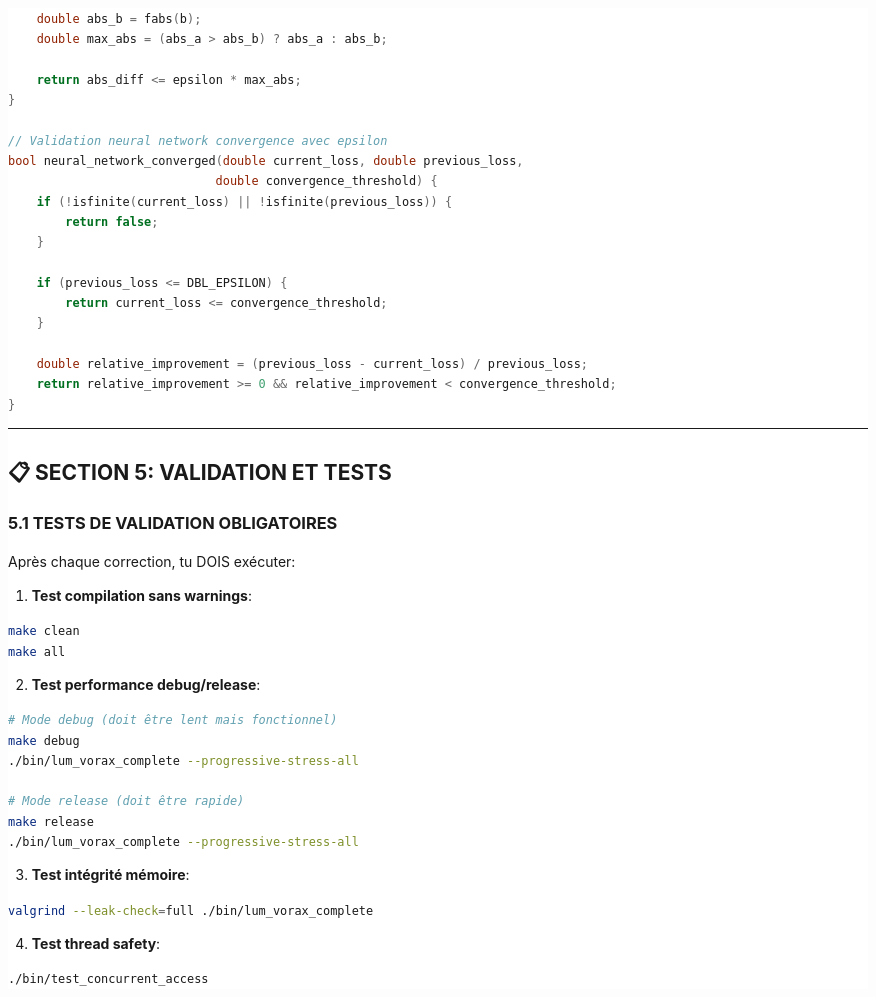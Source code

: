 ```c
    double abs_b = fabs(b);
    double max_abs = (abs_a > abs_b) ? abs_a : abs_b;

    return abs_diff <= epsilon * max_abs;
}

// Validation neural network convergence avec epsilon
bool neural_network_converged(double current_loss, double previous_loss, 
                             double convergence_threshold) {
    if (!isfinite(current_loss) || !isfinite(previous_loss)) {
        return false;
    }

    if (previous_loss <= DBL_EPSILON) {
        return current_loss <= convergence_threshold;
    }

    double relative_improvement = (previous_loss - current_loss) / previous_loss;
    return relative_improvement >= 0 && relative_improvement < convergence_threshold;
}
```

---

## 📋 SECTION 5: VALIDATION ET TESTS

### 5.1 TESTS DE VALIDATION OBLIGATOIRES

Après chaque correction, tu DOIS exécuter:

1. **Test compilation sans warnings**:
```bash
make clean
make all
```

2. **Test performance debug/release**:
```bash
# Mode debug (doit être lent mais fonctionnel)
make debug
./bin/lum_vorax_complete --progressive-stress-all

# Mode release (doit être rapide)  
make release
./bin/lum_vorax_complete --progressive-stress-all
```

3. **Test intégrité mémoire**:
```bash
valgrind --leak-check=full ./bin/lum_vorax_complete
```

4. **Test thread safety**:
```bash
./bin/test_concurrent_access
```
